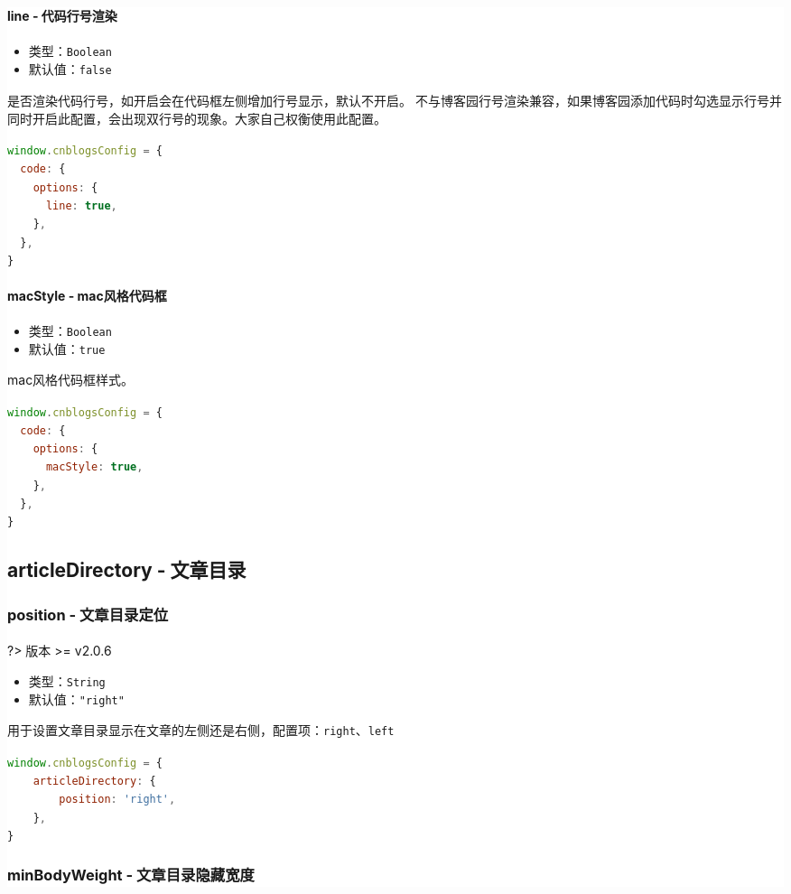 #### line - 代码行号渲染

* 类型：```Boolean```
* 默认值：```false```

是否渲染代码行号，如开启会在代码框左侧增加行号显示，默认不开启。
不与博客园行号渲染兼容，如果博客园添加代码时勾选显示行号并同时开启此配置，会出现双行号的现象。大家自己权衡使用此配置。

```javascript
window.cnblogsConfig = {
  code: {
    options: {
      line: true,
    },
  },
}
```

#### macStyle - mac风格代码框

* 类型：```Boolean```
* 默认值：```true```

mac风格代码框样式。

```javascript
window.cnblogsConfig = {
  code: {
    options: {
      macStyle: true,
    },
  },
}
```

## articleDirectory - 文章目录

### position - 文章目录定位

?> 版本 >= v2.0.6

* 类型：```String```
* 默认值：```"right"```

用于设置文章目录显示在文章的左侧还是右侧，配置项：`right`、`left`

```javascript
window.cnblogsConfig = {
    articleDirectory: {
        position: 'right',
    },
}
```

### minBodyWeight - 文章目录隐藏宽度
